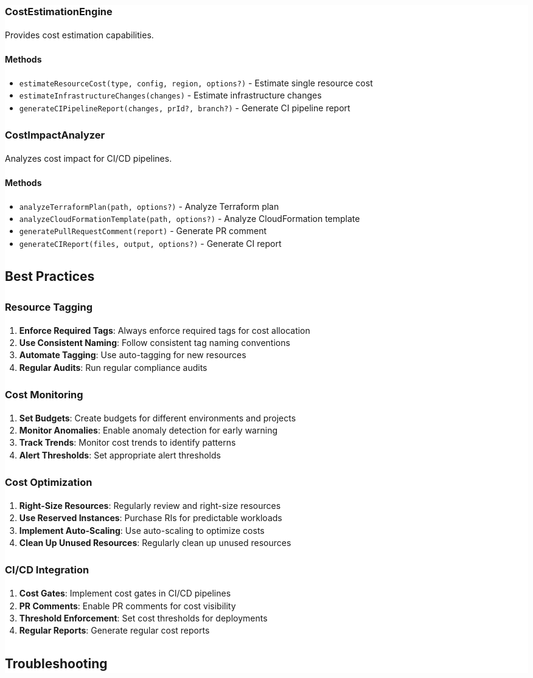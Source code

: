 ### CostEstimationEngine

Provides cost estimation capabilities.

#### Methods

- `estimateResourceCost(type, config, region, options?)` - Estimate single resource cost
- `estimateInfrastructureChanges(changes)` - Estimate infrastructure changes
- `generateCIPipelineReport(changes, prId?, branch?)` - Generate CI pipeline report

### CostImpactAnalyzer

Analyzes cost impact for CI/CD pipelines.

#### Methods

- `analyzeTerraformPlan(path, options?)` - Analyze Terraform plan
- `analyzeCloudFormationTemplate(path, options?)` - Analyze CloudFormation template
- `generatePullRequestComment(report)` - Generate PR comment
- `generateCIReport(files, output, options?)` - Generate CI report

## Best Practices

### Resource Tagging

1. **Enforce Required Tags**: Always enforce required tags for cost allocation
2. **Use Consistent Naming**: Follow consistent tag naming conventions
3. **Automate Tagging**: Use auto-tagging for new resources
4. **Regular Audits**: Run regular compliance audits

### Cost Monitoring

1. **Set Budgets**: Create budgets for different environments and projects
2. **Monitor Anomalies**: Enable anomaly detection for early warning
3. **Track Trends**: Monitor cost trends to identify patterns
4. **Alert Thresholds**: Set appropriate alert thresholds

### Cost Optimization

1. **Right-Size Resources**: Regularly review and right-size resources
2. **Use Reserved Instances**: Purchase RIs for predictable workloads
3. **Implement Auto-Scaling**: Use auto-scaling to optimize costs
4. **Clean Up Unused Resources**: Regularly clean up unused resources

### CI/CD Integration

1. **Cost Gates**: Implement cost gates in CI/CD pipelines
2. **PR Comments**: Enable PR comments for cost visibility
3. **Threshold Enforcement**: Set cost thresholds for deployments
4. **Regular Reports**: Generate regular cost reports

## Troubleshooting
